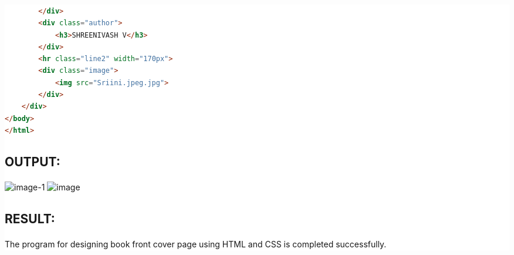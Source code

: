 ```html
        </div>
        <div class="author">
            <h3>SHREENIVASH V</h3>
        </div>
        <hr class="line2" width="170px">
        <div class="image">
            <img src="Sriini.jpeg.jpg">
        </div>
    </div>
</body>
</html>
```

## OUTPUT:
<img width="960" alt="image-1" src="https://github.com/Srinixx/cover/assets/132982592/283e01df-ed6e-48fc-baf3-d0aa8b2c413b">

<img width="960" alt="image" src="https://github.com/Srinixx/cover/assets/132982592/55419bd5-b894-4728-9dab-9211aed06240">

## RESULT:
The program for designing book front cover page using HTML and CSS is completed successfully.
